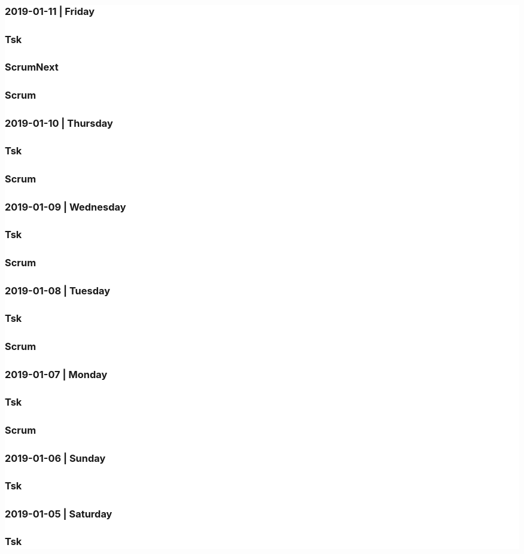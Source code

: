 ###

### 2019-01-11 | Friday
### Tsk

### ScrumNext

### Scrum

### 

### 2019-01-10 | Thursday
### Tsk

### Scrum 

### 

### 2019-01-09 | Wednesday
### Tsk

### Scrum 

### 

### 2019-01-08 | Tuesday
### Tsk

### Scrum 

### 

### 2019-01-07 | Monday
### Tsk

### Scrum 

### 


### 2019-01-06 | Sunday
### Tsk

###

### 2019-01-05 | Saturday
### Tsk
